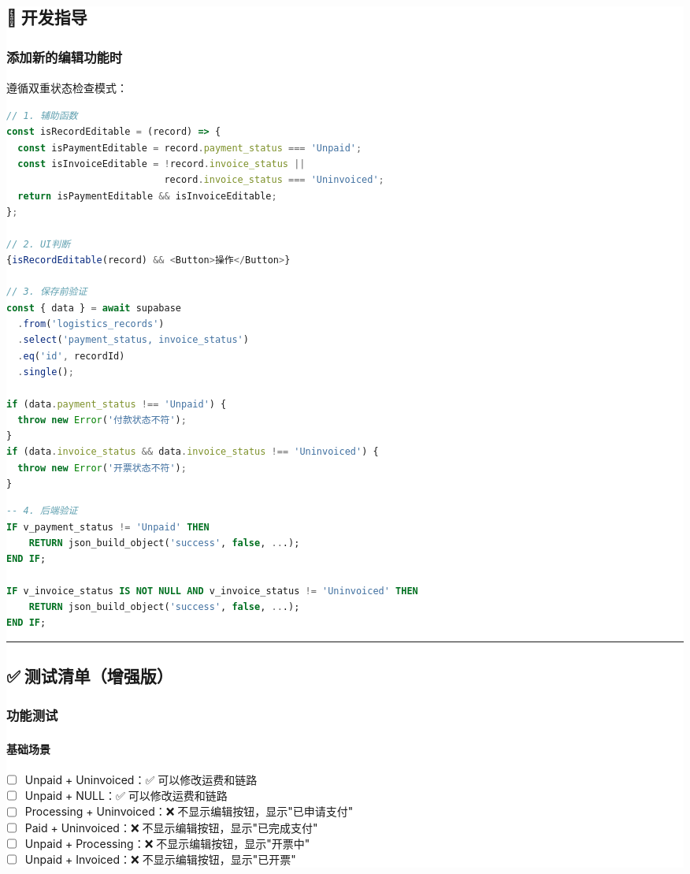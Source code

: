 
## 📝 开发指导

### 添加新的编辑功能时

遵循双重状态检查模式：

```typescript
// 1. 辅助函数
const isRecordEditable = (record) => {
  const isPaymentEditable = record.payment_status === 'Unpaid';
  const isInvoiceEditable = !record.invoice_status || 
                            record.invoice_status === 'Uninvoiced';
  return isPaymentEditable && isInvoiceEditable;
};

// 2. UI判断
{isRecordEditable(record) && <Button>操作</Button>}

// 3. 保存前验证
const { data } = await supabase
  .from('logistics_records')
  .select('payment_status, invoice_status')
  .eq('id', recordId)
  .single();

if (data.payment_status !== 'Unpaid') {
  throw new Error('付款状态不符');
}
if (data.invoice_status && data.invoice_status !== 'Uninvoiced') {
  throw new Error('开票状态不符');
}
```

```sql
-- 4. 后端验证
IF v_payment_status != 'Unpaid' THEN
    RETURN json_build_object('success', false, ...);
END IF;

IF v_invoice_status IS NOT NULL AND v_invoice_status != 'Uninvoiced' THEN
    RETURN json_build_object('success', false, ...);
END IF;
```

---

## ✅ 测试清单（增强版）

### 功能测试

#### 基础场景
- [ ] Unpaid + Uninvoiced：✅ 可以修改运费和链路
- [ ] Unpaid + NULL：✅ 可以修改运费和链路
- [ ] Processing + Uninvoiced：❌ 不显示编辑按钮，显示"已申请支付"
- [ ] Paid + Uninvoiced：❌ 不显示编辑按钮，显示"已完成支付"
- [ ] Unpaid + Processing：❌ 不显示编辑按钮，显示"开票中"
- [ ] Unpaid + Invoiced：❌ 不显示编辑按钮，显示"已开票"
